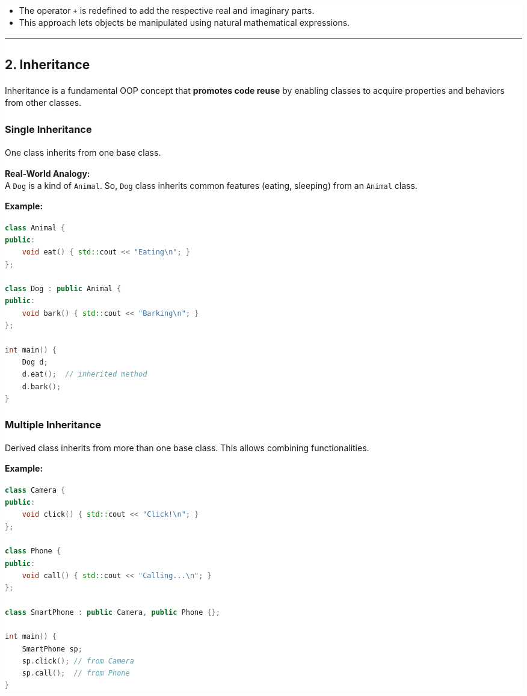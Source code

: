 - The operator `+` is redefined to add the respective real and imaginary parts.
- This approach lets objects be manipulated using natural mathematical expressions.

---

## 2. Inheritance

Inheritance is a fundamental OOP concept that **promotes code reuse** by enabling classes to acquire properties and behaviors from other classes.

### Single Inheritance

One class inherits from one base class.

**Real-World Analogy:**  
A `Dog` is a kind of `Animal`. So, `Dog` class inherits common features (eating, sleeping) from an `Animal` class.

**Example:**
```cpp
class Animal {
public:
    void eat() { std::cout << "Eating\n"; }
};

class Dog : public Animal {
public:
    void bark() { std::cout << "Barking\n"; }
};

int main() {
    Dog d;
    d.eat();  // inherited method
    d.bark();
}
```

### Multiple Inheritance

Derived class inherits from more than one base class. This allows combining functionalities.

**Example:**
```cpp
class Camera {
public:
    void click() { std::cout << "Click!\n"; }
};

class Phone {
public:
    void call() { std::cout << "Calling...\n"; }
};

class SmartPhone : public Camera, public Phone {};

int main() {
    SmartPhone sp;
    sp.click(); // from Camera
    sp.call();  // from Phone
}
```
